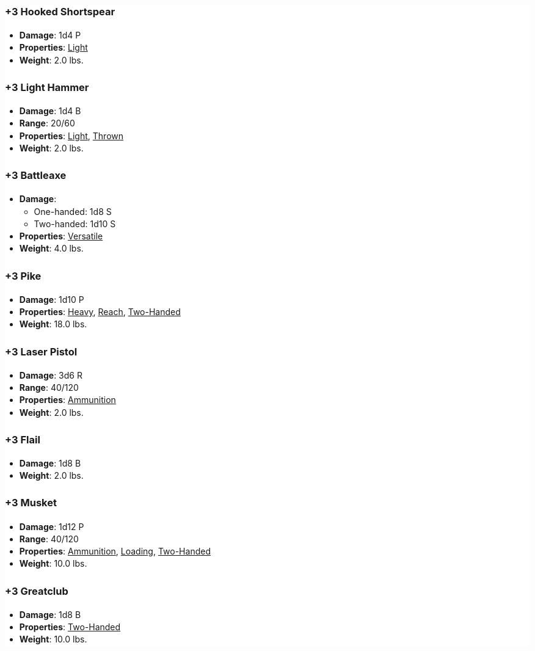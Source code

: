 ### +3 Hooked Shortspear

- **Damage**: 1d4 P
- **Properties**: [Light](Mechanics/Rules/item-properties.md#Light)
- **Weight**: 2.0 lbs.

### +3 Light Hammer

- **Damage**: 1d4 B
- **Range**: 20/60
- **Properties**: [Light](Mechanics/Rules/item-properties.md#Light), [Thrown](Mechanics/Rules/item-properties.md#Thrown)
- **Weight**: 2.0 lbs.

### +3 Battleaxe

- **Damage**:
  - One-handed: 1d8 S
  - Two-handed: 1d10 S
- **Properties**: [Versatile](Mechanics/Rules/item-properties.md#Versatile)
- **Weight**: 4.0 lbs.

### +3 Pike

- **Damage**: 1d10 P
- **Properties**: [Heavy](Mechanics/Rules/item-properties.md#Heavy), [Reach](Mechanics/Rules/item-properties.md#Reach), [Two-Handed](Mechanics/Rules/item-properties.md#Two-Handed)
- **Weight**: 18.0 lbs.

### +3 Laser Pistol

- **Damage**: 3d6 R
- **Range**: 40/120
- **Properties**: [Ammunition](Mechanics/Rules/item-properties.md#Ammunition)
- **Weight**: 2.0 lbs.

### +3 Flail

- **Damage**: 1d8 B
- **Weight**: 2.0 lbs.

### +3 Musket

- **Damage**: 1d12 P
- **Range**: 40/120
- **Properties**: [Ammunition](Mechanics/Rules/item-properties.md#Ammunition), [Loading](Mechanics/Rules/item-properties.md#Loading), [Two-Handed](Mechanics/Rules/item-properties.md#Two-Handed)
- **Weight**: 10.0 lbs.

### +3 Greatclub

- **Damage**: 1d8 B
- **Properties**: [Two-Handed](Mechanics/Rules/item-properties.md#Two-Handed)
- **Weight**: 10.0 lbs.
